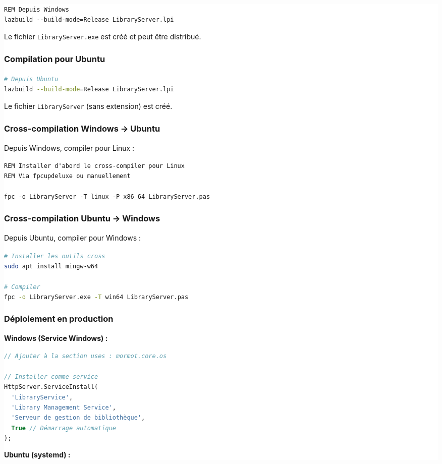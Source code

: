 ```batch
REM Depuis Windows
lazbuild --build-mode=Release LibraryServer.lpi
```

Le fichier `LibraryServer.exe` est créé et peut être distribué.

### Compilation pour Ubuntu

```bash
# Depuis Ubuntu
lazbuild --build-mode=Release LibraryServer.lpi
```

Le fichier `LibraryServer` (sans extension) est créé.

### Cross-compilation Windows → Ubuntu

Depuis Windows, compiler pour Linux :

```batch
REM Installer d'abord le cross-compiler pour Linux
REM Via fpcupdeluxe ou manuellement

fpc -o LibraryServer -T linux -P x86_64 LibraryServer.pas
```

### Cross-compilation Ubuntu → Windows

Depuis Ubuntu, compiler pour Windows :

```bash
# Installer les outils cross
sudo apt install mingw-w64

# Compiler
fpc -o LibraryServer.exe -T win64 LibraryServer.pas
```

### Déploiement en production

**Windows (Service Windows) :**

```pascal
// Ajouter à la section uses : mormot.core.os

// Installer comme service
HttpServer.ServiceInstall(
  'LibraryService',
  'Library Management Service',
  'Serveur de gestion de bibliothèque',
  True // Démarrage automatique
);
```

**Ubuntu (systemd) :**

